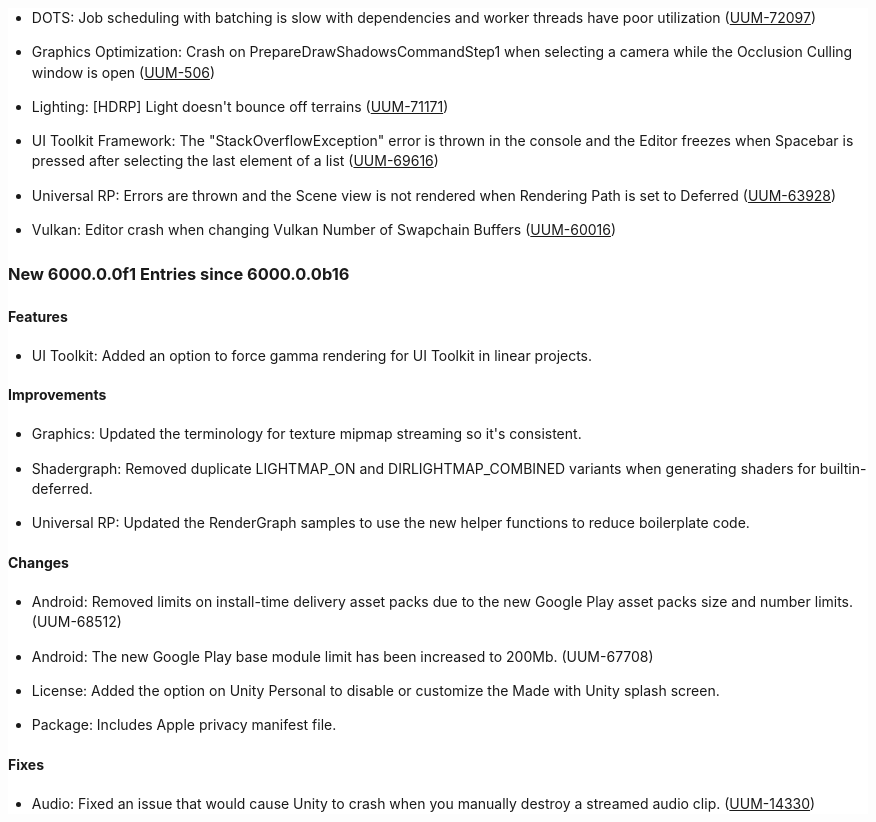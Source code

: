 *   DOTS: Job scheduling with batching is slow with dependencies and worker threads have poor utilization ([UUM-72097](https://issuetracker.unity3d.com/issues/job-scheduling-with-batching-is-slow-with-dependencies-and-worker-threads-have-poor-utilization))
    
*   Graphics Optimization: Crash on PrepareDrawShadowsCommandStep1 when selecting a camera while the Occlusion Culling window is open ([UUM-506](https://issuetracker.unity3d.com/issues/crash-on-preparedrawshadowscommandstep1-when-selecting-a-camera-while-the-occlusion-culling-window-is-open))
    
*   Lighting: \[HDRP\] Light doesn't bounce off terrains ([UUM-71171](https://issuetracker.unity3d.com/issues/hdrp-light-doesnt-bounce-off-terrains))
    
*   UI Toolkit Framework: The "StackOverflowException" error is thrown in the console and the Editor freezes when Spacebar is pressed after selecting the last element of a list ([UUM-69616](https://issuetracker.unity3d.com/issues/the-stackoverflowexception-error-is-thrown-in-the-console-and-the-editor-freezes-when-spacebar-is-pressed-after-selecting-the-last-element-of-a-list))
    
*   Universal RP: Errors are thrown and the Scene view is not rendered when Rendering Path is set to Deferred ([UUM-63928](https://issuetracker.unity3d.com/issues/errors-are-thrown-and-the-scene-view-is-not-rendered-when-rendering-path-is-set-to-deferred))
    
*   Vulkan: Editor crash when changing Vulkan Number of Swapchain Buffers ([UUM-60016](https://issuetracker.unity3d.com/issues/vulkan-editor-crash-when-changing-vulkan-number-of-swapchain-buffers))
    

### New 6000.0.0f1 Entries since 6000.0.0b16

#### Features

*   UI Toolkit: Added an option to force gamma rendering for UI Toolkit in linear projects.

#### Improvements

*   Graphics: Updated the terminology for texture mipmap streaming so it's consistent.
    
*   Shadergraph: Removed duplicate LIGHTMAP\_ON and DIRLIGHTMAP\_COMBINED variants when generating shaders for builtin-deferred.
    
*   Universal RP: Updated the RenderGraph samples to use the new helper functions to reduce boilerplate code.
    

#### Changes

*   Android: Removed limits on install-time delivery asset packs due to the new Google Play asset packs size and number limits. (UUM-68512)
    
*   Android: The new Google Play base module limit has been increased to 200Mb. (UUM-67708)
    
*   License: Added the option on Unity Personal to disable or customize the Made with Unity splash screen.
    
*   Package: Includes Apple privacy manifest file.
    

#### Fixes

*   Audio: Fixed an issue that would cause Unity to crash when you manually destroy a streamed audio clip. ([UUM-14330](https://issuetracker.unity3d.com/issues/crash-on-purecall-when-repeatedly-creating-playing-stopping-and-deleting-audio))
    